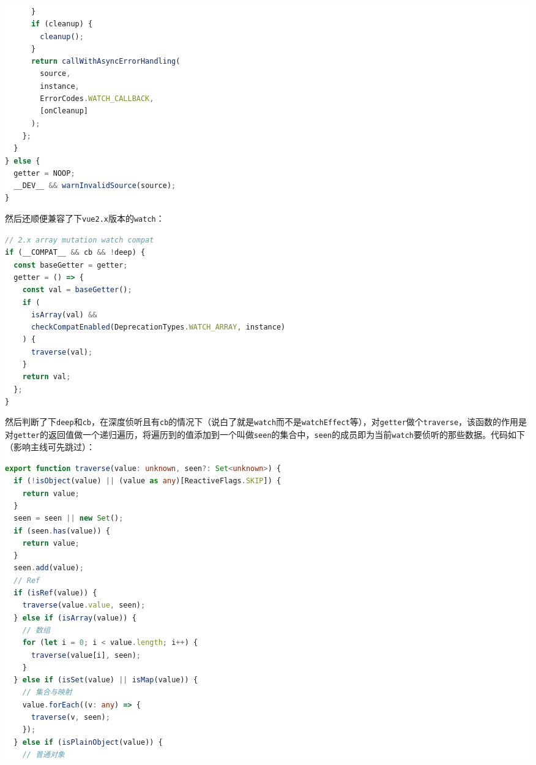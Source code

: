 ```typescript
      }
      if (cleanup) {
        cleanup();
      }
      return callWithAsyncErrorHandling(
        source,
        instance,
        ErrorCodes.WATCH_CALLBACK,
        [onCleanup]
      );
    };
  }
} else {
  getter = NOOP;
  __DEV__ && warnInvalidSource(source);
}
```

然后还顺便兼容了下`vue2.x`版本的`watch`：

```typescript
// 2.x array mutation watch compat
if (__COMPAT__ && cb && !deep) {
  const baseGetter = getter;
  getter = () => {
    const val = baseGetter();
    if (
      isArray(val) &&
      checkCompatEnabled(DeprecationTypes.WATCH_ARRAY, instance)
    ) {
      traverse(val);
    }
    return val;
  };
}
```

然后判断了下`deep`和`cb`，在深度侦听且有`cb`的情况下（说白了就是`watch`而不是`watchEffect`等），对`getter`做个`traverse`，该函数的作用是对`getter`的返回值做一个递归遍历，将遍历到的值添加到一个叫做`seen`的集合中，`seen`的成员即为当前`watch`要侦听的那些数据。代码如下（影响主线可先跳过）：

```typescript
export function traverse(value: unknown, seen?: Set<unknown>) {
  if (!isObject(value) || (value as any)[ReactiveFlags.SKIP]) {
    return value;
  }
  seen = seen || new Set();
  if (seen.has(value)) {
    return value;
  }
  seen.add(value);
  // Ref
  if (isRef(value)) {
    traverse(value.value, seen);
  } else if (isArray(value)) {
    // 数组
    for (let i = 0; i < value.length; i++) {
      traverse(value[i], seen);
    }
  } else if (isSet(value) || isMap(value)) {
    // 集合与映射
    value.forEach((v: any) => {
      traverse(v, seen);
    });
  } else if (isPlainObject(value)) {
    // 普通对象
```